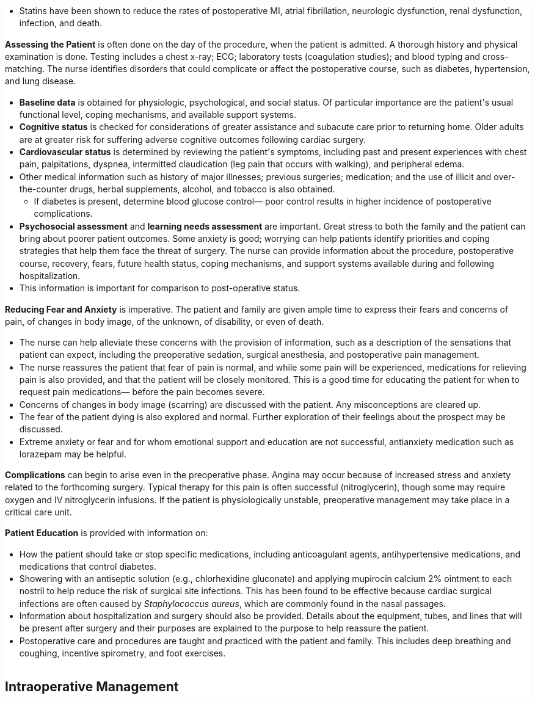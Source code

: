 - Statins have been shown to reduce the rates of postoperative MI, atrial fibrillation, neurologic dysfunction, renal dysfunction, infection, and death.

**Assessing the Patient** is often done on the day of the procedure, when the patient is admitted. A thorough history and physical examination is done. Testing includes a chest x-ray; ECG; laboratory tests (coagulation studies); and blood typing and cross-matching. The nurse identifies disorders that could complicate or affect the postoperative course, such as diabetes, hypertension, and lung disease.
- **Baseline data** is obtained for physiologic, psychological, and social status. Of particular importance are the patient's usual functional level, coping mechanisms, and available support systems.
- **Cognitive status** is checked for considerations of greater assistance and subacute care prior to returning home. Older adults are at greater risk for suffering adverse cognitive outcomes following cardiac surgery.
- **Cardiovascular status** is determined by reviewing the patient's symptoms, including past and present experiences with chest pain, palpitations, dyspnea, intermitted claudication (leg pain that occurs with walking), and peripheral edema.
- Other medical information such as history of major illnesses; previous surgeries; medication; and the use of illicit and over-the-counter drugs, herbal supplements, alcohol, and tobacco is also obtained.
	- If diabetes is present, determine blood glucose control— poor control results in higher incidence of postoperative complications.
- **Psychosocial assessment** and **learning needs assessment** are important. Great stress to both the family and the patient can bring about poorer patient outcomes. Some anxiety is good; worrying can help patients identify priorities and coping strategies that help them face the threat of surgery. The nurse can provide information about the procedure, postoperative course, recovery, fears, future health status, coping mechanisms, and support systems available during and following hospitalization.
- This information is important for comparison to post-operative status.

**Reducing Fear and Anxiety** is imperative. The patient and family are given ample time to express their fears and concerns of pain, of changes in body image, of the unknown, of disability, or even of death.
- The nurse can help alleviate these concerns with the provision of information, such as a description of the sensations that patient can expect, including the preoperative sedation, surgical anesthesia, and postoperative pain management.
- The nurse reassures the patient that fear of pain is normal, and while some pain will be experienced, medications for relieving pain is also provided, and that the patient will be closely monitored. This is a good time for educating the patient for when to request pain medications— before the pain becomes severe.
- Concerns of changes in body image (scarring) are discussed with the patient. Any misconceptions are cleared up.
- The fear of the patient dying is also explored and normal. Further exploration of their feelings about the prospect may be discussed.
- Extreme anxiety or fear and for whom emotional support and education are not successful, antianxiety medication such as lorazepam may be helpful.

**Complications** can begin to arise even in the preoperative phase. Angina may occur because of increased stress and anxiety related to the forthcoming surgery. Typical therapy for this pain is often successful (nitroglycerin), though some may require oxygen and IV nitroglycerin infusions. If the patient is physiologically unstable, preoperative management may take place in a critical care unit.

**Patient Education** is provided with information on:
- How the patient should take or stop specific medications, including anticoagulant agents, antihypertensive medications, and medications that control diabetes.
- Showering with an antiseptic solution (e.g., chlorhexidine gluconate) and applying mupirocin calcium 2% ointment to each nostril to help reduce the risk of surgical site infections. This has been found to be effective because cardiac surgical infections are often caused by *Staphylococcus aureus*, which are commonly found in the nasal passages.
- Information about hospitalization and surgery should also be provided. Details about the equipment, tubes, and lines that will be present after surgery and their purposes are explained to the purpose to help reassure the patient.
- Postoperative care and procedures are taught and practiced with the patient and family. This includes deep breathing and coughing, incentive spirometry, and foot exercises.
## Intraoperative Management